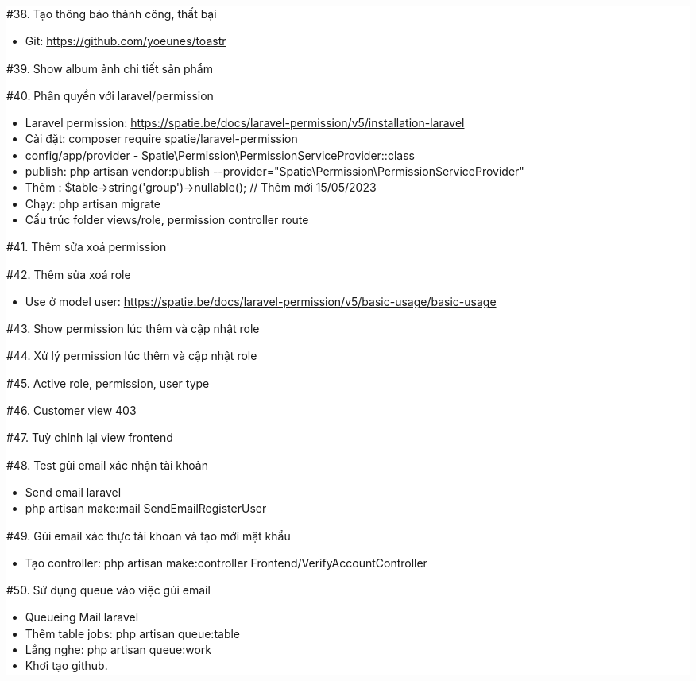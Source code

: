 #38. Tạo thông báo thành công, thất bại
- Git: https://github.com/yoeunes/toastr

#39. Show album ảnh chi tiết sản phẩm 

#40. Phân quyền với laravel/permission
- Laravel permission: https://spatie.be/docs/laravel-permission/v5/installation-laravel
- Cài đặt:  composer require spatie/laravel-permission
- config/app/provider -  Spatie\Permission\PermissionServiceProvider::class
- publish: php artisan vendor:publish --provider="Spatie\Permission\PermissionServiceProvider"
- Thêm :   $table->string('group')->nullable(); // Thêm mới 15/05/2023
- Chạy: php artisan migrate
- Cấu trúc folder
    views/role, permission
    controller
    route

#41. Thêm sửa xoá permission 

#42. Thêm sửa xoá role
- Use ở model user: https://spatie.be/docs/laravel-permission/v5/basic-usage/basic-usage

#43. Show permission lúc thêm và cập nhật role 

#44. Xử lý permission lúc thêm và cập nhật role

#45. Active role, permission, user type

#46. Customer view 403

#47. Tuỳ chỉnh lại view frontend

#48. Test gủi email xác nhận tài khoản
- Send email laravel
- php artisan make:mail SendEmailRegisterUser

#49. Gủi email xác thực tài khoản và tạo mới mật khẩu
- Tạo controller: php artisan make:controller Frontend/VerifyAccountController 

#50. Sử dụng queue vào việc gủi email
- Queueing Mail laravel
- Thêm table jobs: php artisan queue:table
- Lắng nghe:  php artisan queue:work 
- Khơi tạo github.


